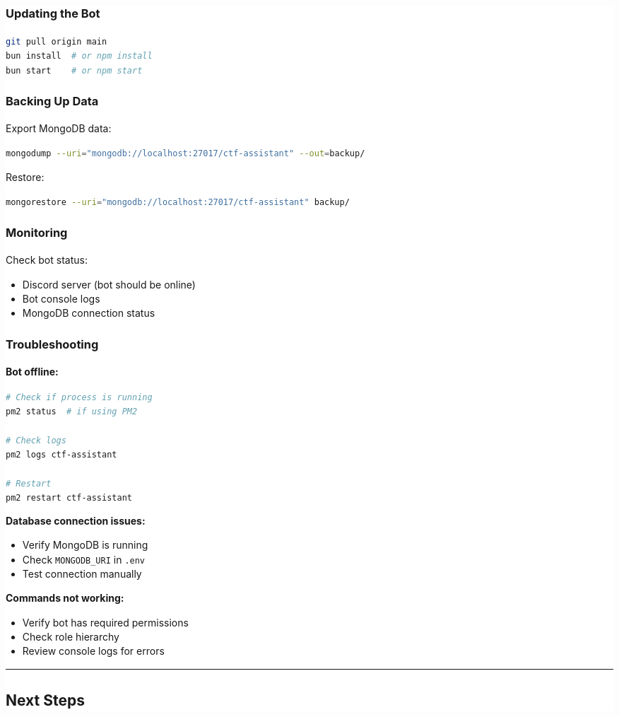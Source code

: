 ### Updating the Bot

```bash
git pull origin main
bun install  # or npm install
bun start    # or npm start
```

### Backing Up Data

Export MongoDB data:
```bash
mongodump --uri="mongodb://localhost:27017/ctf-assistant" --out=backup/
```

Restore:
```bash
mongorestore --uri="mongodb://localhost:27017/ctf-assistant" backup/
```

### Monitoring

Check bot status:
- Discord server (bot should be online)
- Bot console logs
- MongoDB connection status

### Troubleshooting

**Bot offline:**
```bash
# Check if process is running
pm2 status  # if using PM2

# Check logs
pm2 logs ctf-assistant

# Restart
pm2 restart ctf-assistant
```

**Database connection issues:**
- Verify MongoDB is running
- Check `MONGODB_URI` in `.env`
- Test connection manually

**Commands not working:**
- Verify bot has required permissions
- Check role hierarchy
- Review console logs for errors

---

## Next Steps
